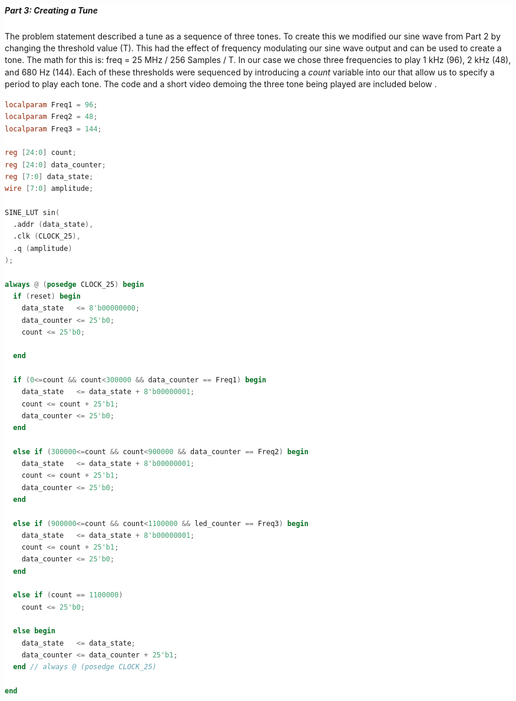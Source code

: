 ##### Part 3: Creating a Tune

The problem statement described a tune as a sequence of three tones. To create this we modified our sine wave from Part 2 by changing the threshold value (T). This had the effect of frequency modulating our sine wave output and can be used to create a tone. The math for this is: freq = 25 MHz / 256 Samples / T. In our case we chose three frequencies to play 1 kHz (96), 2 kHz (48), and 680 Hz (144). Each of these thresholds were sequenced by introducing a *count* variable into our that allow us to specify a period to play each tone. The code and a short video demoing the three tone being played are included below .

```verilog
localparam Freq1 = 96;
localparam Freq2 = 48;
localparam Freq3 = 144;

reg [24:0] count;
reg [24:0] data_counter;
reg [7:0] data_state;
wire [7:0] amplitude;

SINE_LUT sin(
  .addr (data_state),
  .clk (CLOCK_25),
  .q (amplitude)
);

always @ (posedge CLOCK_25) begin
  if (reset) begin
    data_state   <= 8'b00000000;
    data_counter <= 25'b0;
    count <= 25'b0;

  end

  if (0<=count && count<300000 && data_counter == Freq1) begin
    data_state   <= data_state + 8'b00000001;
    count <= count + 25'b1;
    data_counter <= 25'b0;
  end

  else if (300000<=count && count<900000 && data_counter == Freq2) begin
    data_state   <= data_state + 8'b00000001;
    count <= count + 25'b1;
    data_counter <= 25'b0;
  end

  else if (900000<=count && count<1100000 && led_counter == Freq3) begin
    data_state   <= data_state + 8'b00000001;
    count <= count + 25'b1;
    data_counter <= 25'b0;
  end

  else if (count == 1100000)
    count <= 25'b0;

  else begin 	
    data_state   <= data_state;
    data_counter <= data_counter + 25'b1;
  end // always @ (posedge CLOCK_25)

end
```
